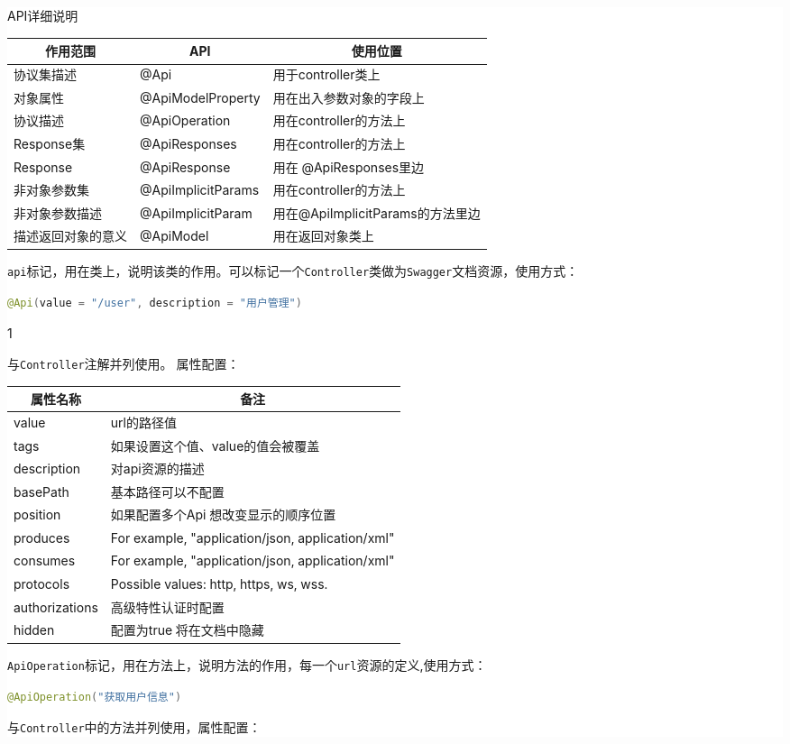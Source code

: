 API详细说明

| 作用范围           | API                | 使用位置                         |
| ------------------ | ------------------ | -------------------------------- |
| 协议集描述         | @Api               | 用于controller类上               |
| 对象属性           | @ApiModelProperty  | 用在出入参数对象的字段上         |
| 协议描述           | @ApiOperation      | 用在controller的方法上           |
| Response集         | @ApiResponses      | 用在controller的方法上           |
| Response           | @ApiResponse       | 用在 @ApiResponses里边           |
| 非对象参数集       | @ApiImplicitParams | 用在controller的方法上           |
| 非对象参数描述     | @ApiImplicitParam  | 用在@ApiImplicitParams的方法里边 |
| 描述返回对象的意义 | @ApiModel          | 用在返回对象类上                 |

`api`标记，用在类上，说明该类的作用。可以标记一个`Controller`类做为`Swagger`文档资源，使用方式：

```java
@Api(value = "/user", description = "用户管理")
```

1

与`Controller`注解并列使用。 属性配置：

| 属性名称       | 备注                                             |
| -------------- | ------------------------------------------------ |
| value          | url的路径值                                      |
| tags           | 如果设置这个值、value的值会被覆盖                |
| description    | 对api资源的描述                                  |
| basePath       | 基本路径可以不配置                               |
| position       | 如果配置多个Api 想改变显示的顺序位置             |
| produces       | For example, "application/json, application/xml" |
| consumes       | For example, "application/json, application/xml" |
| protocols      | Possible values: http, https, ws, wss.           |
| authorizations | 高级特性认证时配置                               |
| hidden         | 配置为true 将在文档中隐藏                        |

`ApiOperation`标记，用在方法上，说明方法的作用，每一个`url`资源的定义,使用方式：

```java
@ApiOperation("获取用户信息")
```

与`Controller`中的方法并列使用，属性配置：
